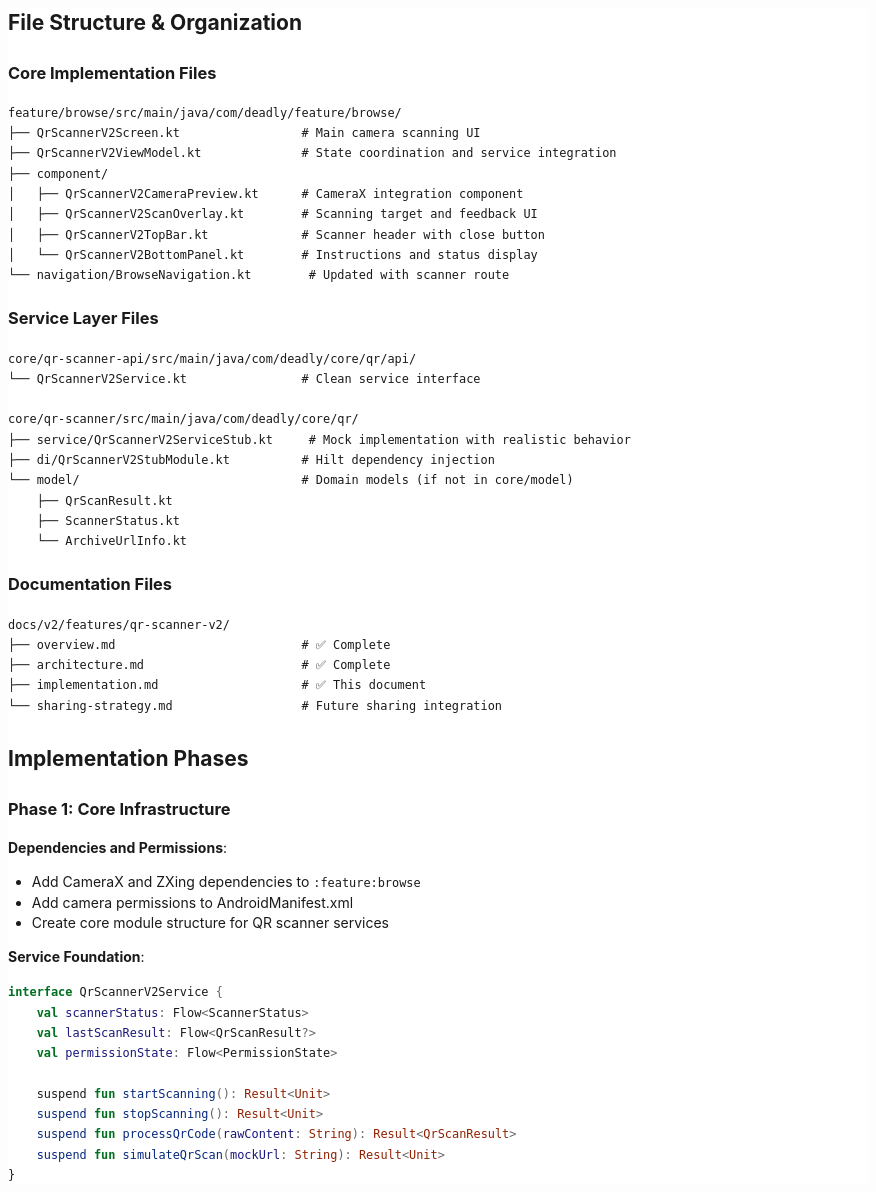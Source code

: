 ## File Structure & Organization

### Core Implementation Files

```
feature/browse/src/main/java/com/deadly/feature/browse/
├── QrScannerV2Screen.kt                 # Main camera scanning UI
├── QrScannerV2ViewModel.kt              # State coordination and service integration
├── component/
│   ├── QrScannerV2CameraPreview.kt      # CameraX integration component
│   ├── QrScannerV2ScanOverlay.kt        # Scanning target and feedback UI
│   ├── QrScannerV2TopBar.kt             # Scanner header with close button
│   └── QrScannerV2BottomPanel.kt        # Instructions and status display
└── navigation/BrowseNavigation.kt        # Updated with scanner route
```

### Service Layer Files

```
core/qr-scanner-api/src/main/java/com/deadly/core/qr/api/
└── QrScannerV2Service.kt                # Clean service interface

core/qr-scanner/src/main/java/com/deadly/core/qr/
├── service/QrScannerV2ServiceStub.kt     # Mock implementation with realistic behavior
├── di/QrScannerV2StubModule.kt          # Hilt dependency injection
└── model/                               # Domain models (if not in core/model)
    ├── QrScanResult.kt
    ├── ScannerStatus.kt
    └── ArchiveUrlInfo.kt
```

### Documentation Files

```
docs/v2/features/qr-scanner-v2/
├── overview.md                          # ✅ Complete
├── architecture.md                      # ✅ Complete  
├── implementation.md                    # ✅ This document
└── sharing-strategy.md                  # Future sharing integration
```

## Implementation Phases

### Phase 1: Core Infrastructure

**Dependencies and Permissions**:
- Add CameraX and ZXing dependencies to `:feature:browse`
- Add camera permissions to AndroidManifest.xml
- Create core module structure for QR scanner services

**Service Foundation**:
```kotlin
interface QrScannerV2Service {
    val scannerStatus: Flow<ScannerStatus>
    val lastScanResult: Flow<QrScanResult?>
    val permissionState: Flow<PermissionState>
    
    suspend fun startScanning(): Result<Unit>
    suspend fun stopScanning(): Result<Unit>
    suspend fun processQrCode(rawContent: String): Result<QrScanResult>
    suspend fun simulateQrScan(mockUrl: String): Result<Unit>
}
```
